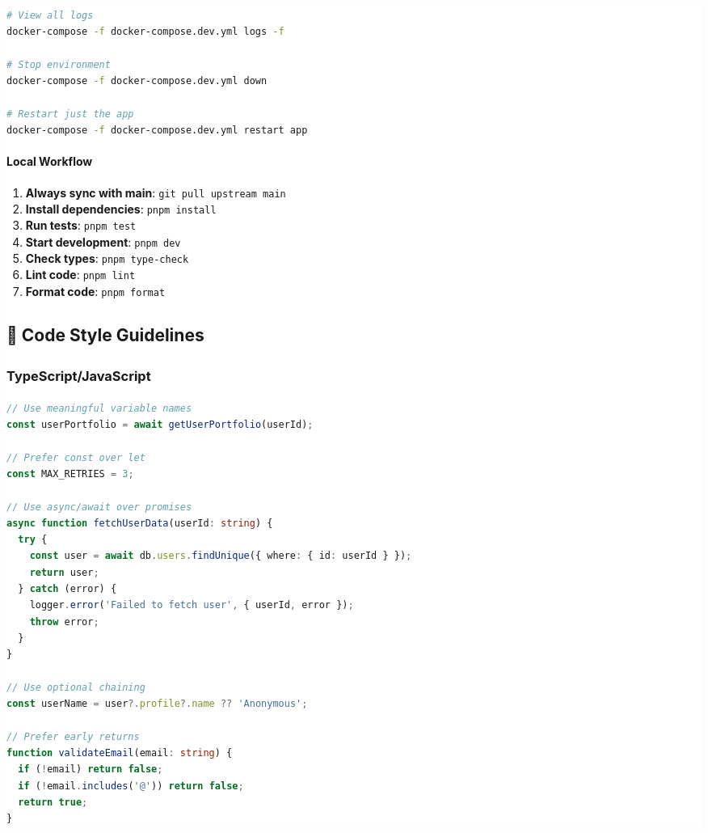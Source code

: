 ```bash
# View all logs
docker-compose -f docker-compose.dev.yml logs -f

# Stop environment
docker-compose -f docker-compose.dev.yml down

# Restart just the app
docker-compose -f docker-compose.dev.yml restart app
```

#### Local Workflow

1. **Always sync with main**: `git pull upstream main`
2. **Install dependencies**: `pnpm install`
3. **Run tests**: `pnpm test`
4. **Start development**: `pnpm dev`
5. **Check types**: `pnpm type-check`
6. **Lint code**: `pnpm lint`
7. **Format code**: `pnpm format`

## 🎨 Code Style Guidelines

### TypeScript/JavaScript

```typescript
// Use meaningful variable names
const userPortfolio = await getUserPortfolio(userId);

// Prefer const over let
const MAX_RETRIES = 3;

// Use async/await over promises
async function fetchUserData(userId: string) {
  try {
    const user = await db.users.findUnique({ where: { id: userId } });
    return user;
  } catch (error) {
    logger.error('Failed to fetch user', { userId, error });
    throw error;
  }
}

// Use optional chaining
const userName = user?.profile?.name ?? 'Anonymous';

// Prefer early returns
function validateEmail(email: string) {
  if (!email) return false;
  if (!email.includes('@')) return false;
  return true;
}
```
